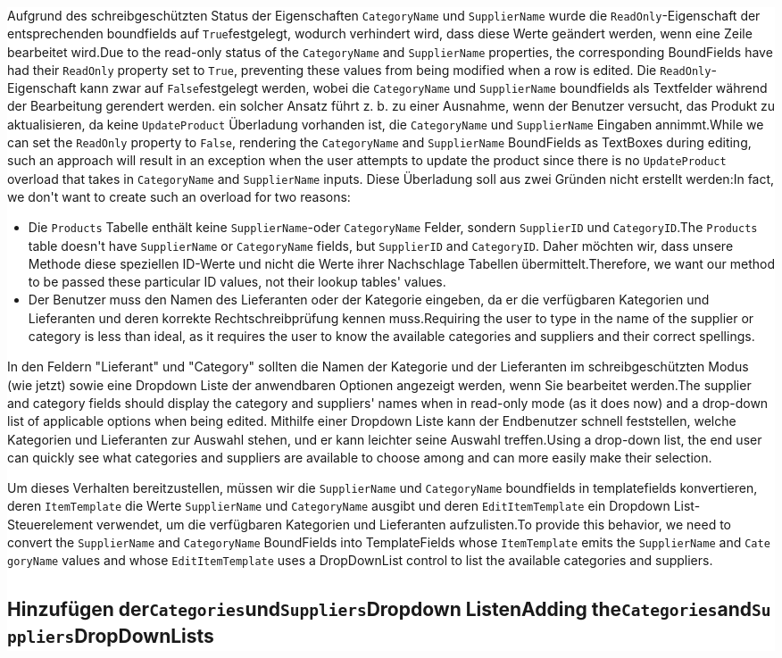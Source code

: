<span data-ttu-id="bb629-161">Aufgrund des schreibgeschützten Status der Eigenschaften `CategoryName` und `SupplierName` wurde die `ReadOnly`-Eigenschaft der entsprechenden boundfields auf `True`festgelegt, wodurch verhindert wird, dass diese Werte geändert werden, wenn eine Zeile bearbeitet wird.</span><span class="sxs-lookup"><span data-stu-id="bb629-161">Due to the read-only status of the `CategoryName` and `SupplierName` properties, the corresponding BoundFields have had their `ReadOnly` property set to `True`, preventing these values from being modified when a row is edited.</span></span> <span data-ttu-id="bb629-162">Die `ReadOnly`-Eigenschaft kann zwar auf `False`festgelegt werden, wobei die `CategoryName` und `SupplierName` boundfields als Textfelder während der Bearbeitung gerendert werden. ein solcher Ansatz führt z. b. zu einer Ausnahme, wenn der Benutzer versucht, das Produkt zu aktualisieren, da keine `UpdateProduct` Überladung vorhanden ist, die `CategoryName` und `SupplierName` Eingaben annimmt.</span><span class="sxs-lookup"><span data-stu-id="bb629-162">While we can set the `ReadOnly` property to `False`, rendering the `CategoryName` and `SupplierName` BoundFields as TextBoxes during editing, such an approach will result in an exception when the user attempts to update the product since there is no `UpdateProduct` overload that takes in `CategoryName` and `SupplierName` inputs.</span></span> <span data-ttu-id="bb629-163">Diese Überladung soll aus zwei Gründen nicht erstellt werden:</span><span class="sxs-lookup"><span data-stu-id="bb629-163">In fact, we don't want to create such an overload for two reasons:</span></span>

- <span data-ttu-id="bb629-164">Die `Products` Tabelle enthält keine `SupplierName`-oder `CategoryName` Felder, sondern `SupplierID` und `CategoryID`.</span><span class="sxs-lookup"><span data-stu-id="bb629-164">The `Products` table doesn't have `SupplierName` or `CategoryName` fields, but `SupplierID` and `CategoryID`.</span></span> <span data-ttu-id="bb629-165">Daher möchten wir, dass unsere Methode diese speziellen ID-Werte und nicht die Werte ihrer Nachschlage Tabellen übermittelt.</span><span class="sxs-lookup"><span data-stu-id="bb629-165">Therefore, we want our method to be passed these particular ID values, not their lookup tables' values.</span></span>
- <span data-ttu-id="bb629-166">Der Benutzer muss den Namen des Lieferanten oder der Kategorie eingeben, da er die verfügbaren Kategorien und Lieferanten und deren korrekte Rechtschreibprüfung kennen muss.</span><span class="sxs-lookup"><span data-stu-id="bb629-166">Requiring the user to type in the name of the supplier or category is less than ideal, as it requires the user to know the available categories and suppliers and their correct spellings.</span></span>

<span data-ttu-id="bb629-167">In den Feldern "Lieferant" und "Category" sollten die Namen der Kategorie und der Lieferanten im schreibgeschützten Modus (wie jetzt) sowie eine Dropdown Liste der anwendbaren Optionen angezeigt werden, wenn Sie bearbeitet werden.</span><span class="sxs-lookup"><span data-stu-id="bb629-167">The supplier and category fields should display the category and suppliers' names when in read-only mode (as it does now) and a drop-down list of applicable options when being edited.</span></span> <span data-ttu-id="bb629-168">Mithilfe einer Dropdown Liste kann der Endbenutzer schnell feststellen, welche Kategorien und Lieferanten zur Auswahl stehen, und er kann leichter seine Auswahl treffen.</span><span class="sxs-lookup"><span data-stu-id="bb629-168">Using a drop-down list, the end user can quickly see what categories and suppliers are available to choose among and can more easily make their selection.</span></span>

<span data-ttu-id="bb629-169">Um dieses Verhalten bereitzustellen, müssen wir die `SupplierName` und `CategoryName` boundfields in templatefields konvertieren, deren `ItemTemplate` die Werte `SupplierName` und `CategoryName` ausgibt und deren `EditItemTemplate` ein Dropdown List-Steuerelement verwendet, um die verfügbaren Kategorien und Lieferanten aufzulisten.</span><span class="sxs-lookup"><span data-stu-id="bb629-169">To provide this behavior, we need to convert the `SupplierName` and `CategoryName` BoundFields into TemplateFields whose `ItemTemplate` emits the `SupplierName` and `CategoryName` values and whose `EditItemTemplate` uses a DropDownList control to list the available categories and suppliers.</span></span>

## <a name="adding-thecategoriesandsuppliersdropdownlists"></a><span data-ttu-id="bb629-170">Hinzufügen der`Categories`und`Suppliers`Dropdown Listen</span><span class="sxs-lookup"><span data-stu-id="bb629-170">Adding the`Categories`and`Suppliers`DropDownLists</span></span>
